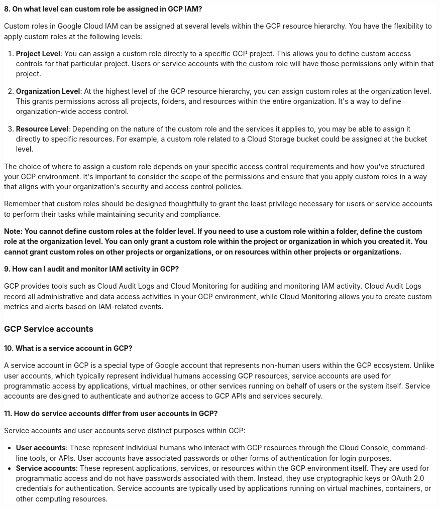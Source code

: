 **8. On what level can custom role be assigned in GCP IAM?**

Custom roles in Google Cloud IAM can be assigned at several levels within the GCP resource hierarchy. You have the flexibility to apply custom roles at the following levels:

1. **Project Level**: You can assign a custom role directly to a specific GCP project. This allows you to define custom access controls for that particular project. Users or service accounts with the custom role will have those permissions only within that project.

2. **Organization Level**: At the highest level of the GCP resource hierarchy, you can assign custom roles at the organization level. This grants permissions across all projects, folders, and resources within the entire organization. It's a way to define organization-wide access control.

3. **Resource Level**: Depending on the nature of the custom role and the services it applies to, you may be able to assign it directly to specific resources. For example, a custom role related to a Cloud Storage bucket could be assigned at the bucket level.

The choice of where to assign a custom role depends on your specific access control requirements and how you've structured your GCP environment. It's important to consider the scope of the permissions and ensure that you apply custom roles in a way that aligns with your organization's security and access control policies.

Remember that custom roles should be designed thoughtfully to grant the least privilege necessary for users or service accounts to perform their tasks while maintaining security and compliance.

**Note: You cannot define custom roles at the folder level. If you need to use a custom role within a folder, define the custom role at the organization level. You can only grant a custom role within the project or organization in which you created it. You cannot grant custom roles on other projects or organizations, or on resources within other projects or organizations.**

**9. How can I audit and monitor IAM activity in GCP?**

GCP provides tools such as Cloud Audit Logs and Cloud Monitoring for auditing and monitoring IAM activity. Cloud Audit Logs record all administrative and data access activities in your GCP environment, while Cloud Monitoring allows you to create custom metrics and alerts based on IAM-related events.

### GCP Service accounts

**10. What is a service account in GCP?**

A service account in GCP is a special type of Google account that represents non-human users within the GCP ecosystem. Unlike user accounts, which typically represent individual humans accessing GCP resources, service accounts are used for programmatic access by applications, virtual machines, or other services running on behalf of users or the system itself. Service accounts are designed to authenticate and authorize access to GCP APIs and services securely.

**11. How do service accounts differ from user accounts in GCP?**

Service accounts and user accounts serve distinct purposes within GCP:
 - **User accounts**: These represent individual humans who interact with GCP resources through the Cloud Console, command-line tools, or APIs. User accounts have associated passwords or other forms of authentication for login purposes.
 - **Service accounts**: These represent applications, services, or resources within the GCP environment itself. They are used for programmatic access and do not have passwords associated with them. Instead, they use cryptographic keys or OAuth 2.0 credentials for authentication. Service accounts are typically used by applications running on virtual machines, containers, or other computing resources.
